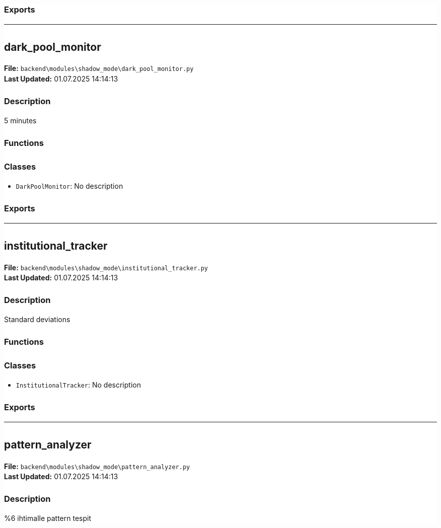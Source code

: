 ### Exports


---


## dark_pool_monitor

**File:** `backend\modules\shadow_mode\dark_pool_monitor.py`  
**Last Updated:** 01.07.2025 14:14:13

### Description
5 minutes

### Functions


### Classes
- `DarkPoolMonitor`: No description

### Exports


---


## institutional_tracker

**File:** `backend\modules\shadow_mode\institutional_tracker.py`  
**Last Updated:** 01.07.2025 14:14:13

### Description
Standard deviations

### Functions


### Classes
- `InstitutionalTracker`: No description

### Exports


---


## pattern_analyzer

**File:** `backend\modules\shadow_mode\pattern_analyzer.py`  
**Last Updated:** 01.07.2025 14:14:13

### Description
%6 ihtimalle pattern tespit
